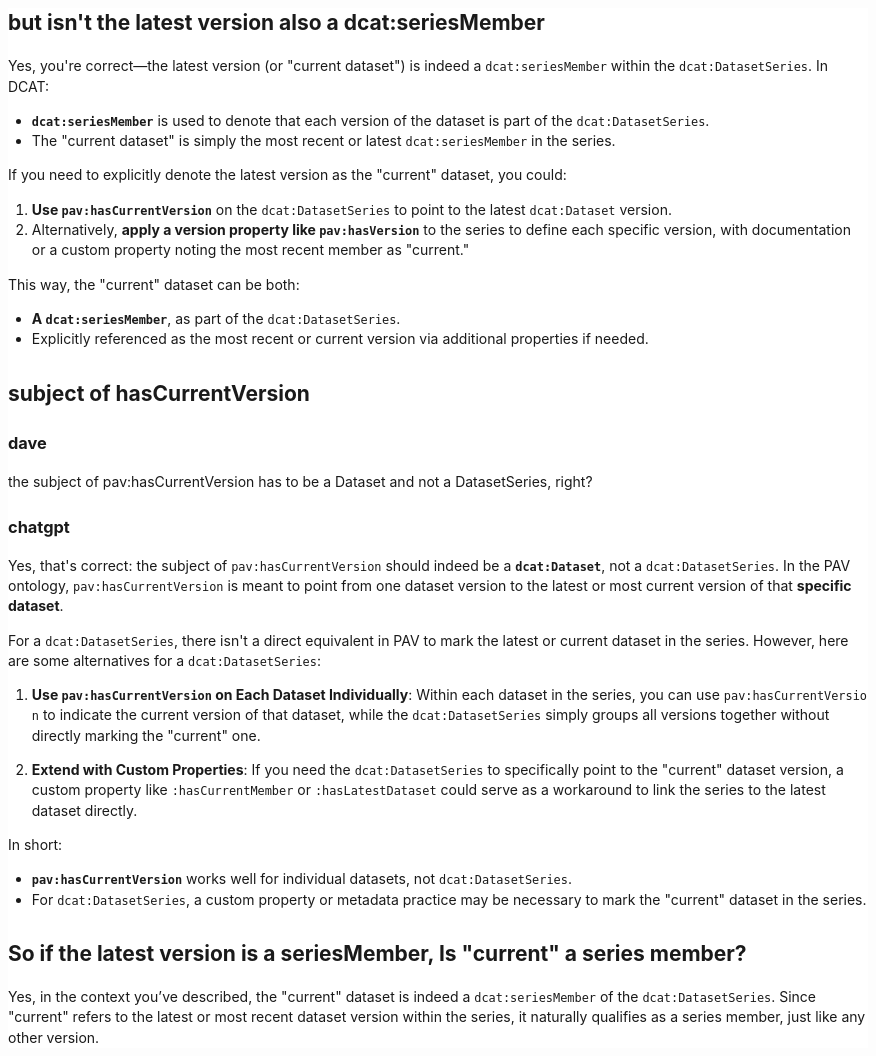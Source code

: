 ## but isn't the latest version also a dcat:seriesMember

Yes, you're correct—the latest version (or "current dataset") is indeed a `dcat:seriesMember` within the `dcat:DatasetSeries`. In DCAT:

- **`dcat:seriesMember`** is used to denote that each version of the dataset is part of the `dcat:DatasetSeries`.
- The "current dataset" is simply the most recent or latest `dcat:seriesMember` in the series.

If you need to explicitly denote the latest version as the "current" dataset, you could:
1. **Use `pav:hasCurrentVersion`** on the `dcat:DatasetSeries` to point to the latest `dcat:Dataset` version.
2. Alternatively, **apply a version property like `pav:hasVersion`** to the series to define each specific version, with documentation or a custom property noting the most recent member as "current."

This way, the "current" dataset can be both:
- **A `dcat:seriesMember`**, as part of the `dcat:DatasetSeries`.
- Explicitly referenced as the most recent or current version via additional properties if needed.

## subject of hasCurrentVersion

### dave

the subject of pav:hasCurrentVersion has to be a Dataset and not a DatasetSeries, right?

### chatgpt

Yes, that's correct: the subject of `pav:hasCurrentVersion` should indeed be a **`dcat:Dataset`**, not a `dcat:DatasetSeries`. In the PAV ontology, `pav:hasCurrentVersion` is meant to point from one dataset version to the latest or most current version of that **specific dataset**.

For a `dcat:DatasetSeries`, there isn't a direct equivalent in PAV to mark the latest or current dataset in the series. However, here are some alternatives for a `dcat:DatasetSeries`:

1. **Use `pav:hasCurrentVersion` on Each Dataset Individually**: Within each dataset in the series, you can use `pav:hasCurrentVersion` to indicate the current version of that dataset, while the `dcat:DatasetSeries` simply groups all versions together without directly marking the "current" one.

2. **Extend with Custom Properties**: If you need the `dcat:DatasetSeries` to specifically point to the "current" dataset version, a custom property like `:hasCurrentMember` or `:hasLatestDataset` could serve as a workaround to link the series to the latest dataset directly.

In short:
- **`pav:hasCurrentVersion`** works well for individual datasets, not `dcat:DatasetSeries`.
- For `dcat:DatasetSeries`, a custom property or metadata practice may be necessary to mark the "current" dataset in the series.

## So if the latest version is a seriesMember, Is "current" a series member?

Yes, in the context you’ve described, the "current" dataset is indeed a `dcat:seriesMember` of the `dcat:DatasetSeries`. Since "current" refers to the latest or most recent dataset version within the series, it naturally qualifies as a series member, just like any other version.
